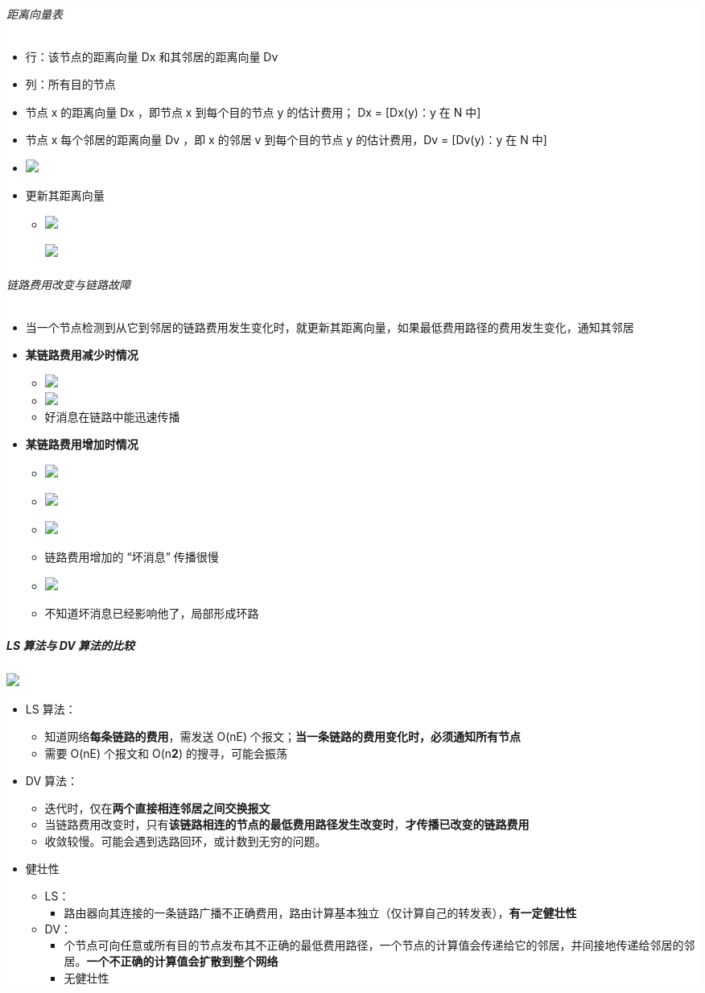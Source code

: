 ###### 距离向量表

*   行：该节点的距离向量 Dx 和其邻居的距离向量 Dv
    
*   列：所有目的节点
    
*   节点 x 的距离向量 Dx ，即节点 x 到每个目的节点 y 的估计费用； Dx = [Dx(y)：y 在 N 中]
    
*   节点 x 每个邻居的距离向量 Dv ，即 x 的邻居 v 到每个目的节点 y 的估计费用，Dv = [Dv(y)：y 在 N 中]
    
*   ![](https://i-blog.csdnimg.cn/blog_migrate/0fdb59f3ba481d5cd6f5350dd4b18ada.png)
    
*   更新其距离向量
    
    *   ![](https://i-blog.csdnimg.cn/blog_migrate/743caf111f9e5653f672fb9a61838f22.png)
        
        ![](https://i-blog.csdnimg.cn/blog_migrate/d92c5c32a16d49f3d545364016d5bfc8.png)
        

###### 链路费用改变与链路故障

*   当一个节点检测到从它到邻居的链路费用发生变化时，就更新其距离向量，如果最低费用路径的费用发生变化，通知其邻居
    
*   **某链路费用减少时情况**
    
    *   ![](https://i-blog.csdnimg.cn/blog_migrate/48caa30c0b481f90ea3f41f6ea4df695.png)
    *   ![](https://i-blog.csdnimg.cn/blog_migrate/8c2295ac804a8228e1051bfaa0e82a62.png)
    *   好消息在链路中能迅速传播
*   **某链路费用增加时情况**
    
    *   ![](https://i-blog.csdnimg.cn/blog_migrate/c40eda0aa492ed6e6463b77b1b953e22.png)
        
    *   ![](https://i-blog.csdnimg.cn/blog_migrate/c661098767021a02ecfc050553b0e1fd.png)
        
    *   ![](https://i-blog.csdnimg.cn/blog_migrate/c64445b12efce6851aae5acce55ecfd4.png)
        
    *   链路费用增加的 “坏消息” 传播很慢
        
    *   ![](https://i-blog.csdnimg.cn/blog_migrate/021c6890292bf3768d15147e5fe35ab0.png)
        
    *   不知道坏消息已经影响他了，局部形成环路
        

##### LS 算法与 DV 算法的比较

![](https://i-blog.csdnimg.cn/blog_migrate/215e8f75eb863706ecaf4094c75501c6.png)

*   LS 算法：
    
    *   知道网络**每条链路的费用**，需发送 O(nE) 个报文；**当一条链路的费用变化时，必须通知所有节点**
    *   需要 O(nE) 个报文和 O(n**2**) 的搜寻，可能会振荡
    
*   DV 算法：
    
    *   迭代时，仅在**两个直接相连邻居之间交换报文**
    *   当链路费用改变时，只有**该链路相连的节点的最低费用路径发生改变时**，**才传播已改变的链路费用**
    *   收敛较慢。可能会遇到选路回环，或计数到无穷的问题。
*   健壮性
    
    *   LS：
        *   路由器向其连接的一条链路广播不正确费用，路由计算基本独立（仅计算自己的转发表），**有一定健壮性**
    *   DV：
        *   个节点可向任意或所有目的节点发布其不正确的最低费用路径，一个节点的计算值会传递给它的邻居，并间接地传递给邻居的邻居。**一个不正确的计算值会扩散到整个网络**
        *   无健壮性
